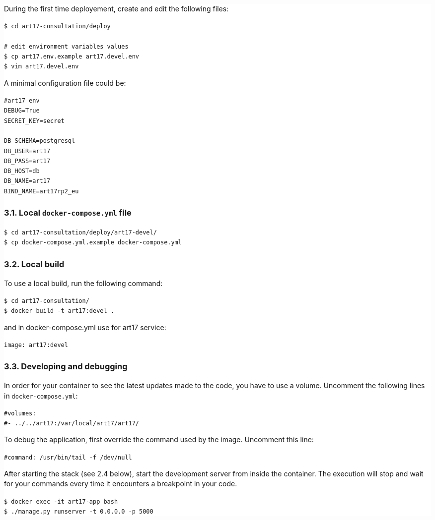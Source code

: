 During the first time deployement, create and edit the following files:

    $ cd art17-consultation/deploy

    # edit environment variables values
    $ cp art17.env.example art17.devel.env
    $ vim art17.devel.env

A minimal configuration file could be:

    #art17 env
    DEBUG=True
    SECRET_KEY=secret

    DB_SCHEMA=postgresql
    DB_USER=art17
    DB_PASS=art17
    DB_HOST=db
    DB_NAME=art17
    BIND_NAME=art17rp2_eu


### 3.1. Local `docker-compose.yml` file

    $ cd art17-consultation/deploy/art17-devel/
    $ cp docker-compose.yml.example docker-compose.yml

### 3.2. Local build

To use a local build, run the following command:

    $ cd art17-consultation/
    $ docker build -t art17:devel .

and in docker-compose.yml use for art17 service:

    image: art17:devel

### 3.3. Developing and debugging

In order for your container to see the latest updates made to the code, you
have to use a volume. Uncomment the following lines in `docker-compose.yml`:

    #volumes:
    #- ../../art17:/var/local/art17/art17/

To debug the application, first override the command used by the image.
Uncomment this line:

    #command: /usr/bin/tail -f /dev/null

After starting the stack (see 2.4 below), start the development server from
inside the container. The execution will stop and wait for your commands every
time it encounters a breakpoint in your code.

    $ docker exec -it art17-app bash
    $ ./manage.py runserver -t 0.0.0.0 -p 5000
